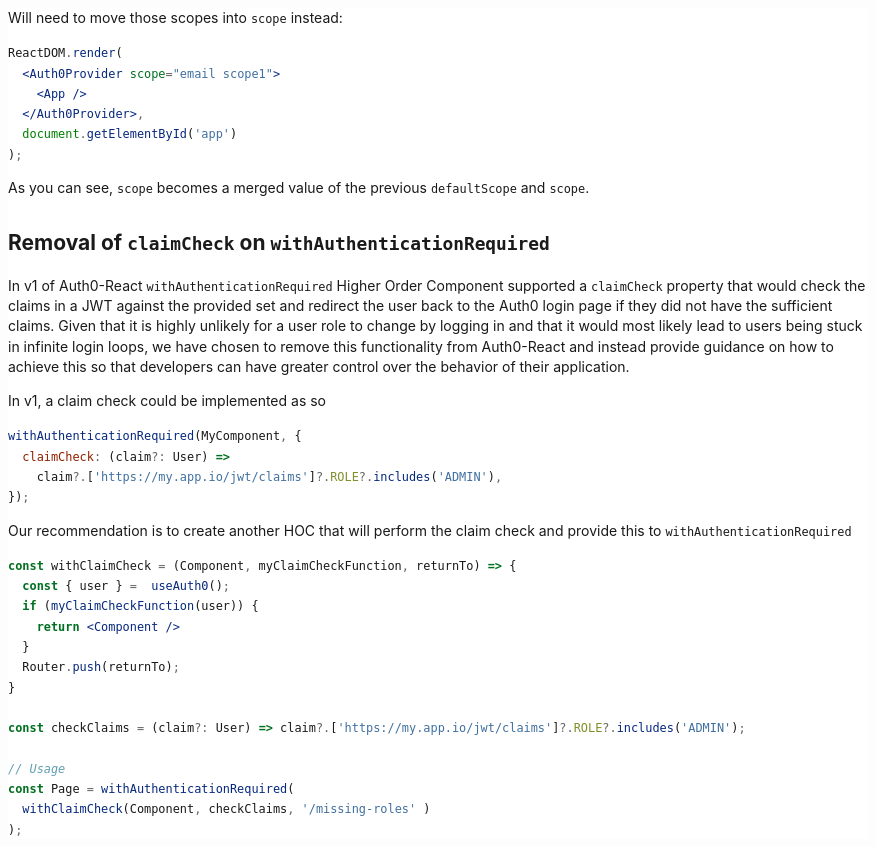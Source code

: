Will need to move those scopes into `scope` instead:

```jsx
ReactDOM.render(
  <Auth0Provider scope="email scope1">
    <App />
  </Auth0Provider>,
  document.getElementById('app')
);
```

As you can see, `scope` becomes a merged value of the previous `defaultScope` and `scope`.

## Removal of `claimCheck` on `withAuthenticationRequired`

In v1 of Auth0-React `withAuthenticationRequired` Higher Order Component supported a `claimCheck` property that would check the claims in a JWT against the provided set and redirect the user back to the Auth0 login page if they did not have the sufficient claims. Given that it is highly unlikely for a user role to change by logging in and that it would most likely lead to users being stuck in infinite login loops, we have chosen to remove this functionality from Auth0-React and instead provide guidance on how to achieve this so that developers can have greater control over the behavior of their application.

In v1, a claim check could be implemented as so

```js
withAuthenticationRequired(MyComponent, {
  claimCheck: (claim?: User) =>
    claim?.['https://my.app.io/jwt/claims']?.ROLE?.includes('ADMIN'),
});
```

Our recommendation is to create another HOC that will perform the claim check and provide this to `withAuthenticationRequired`

```jsx
const withClaimCheck = (Component, myClaimCheckFunction, returnTo) => {
  const { user } =  useAuth0();
  if (myClaimCheckFunction(user)) {
    return <Component />
  }
  Router.push(returnTo);
}

const checkClaims = (claim?: User) => claim?.['https://my.app.io/jwt/claims']?.ROLE?.includes('ADMIN');

// Usage
const Page = withAuthenticationRequired(
  withClaimCheck(Component, checkClaims, '/missing-roles' )
);
```
